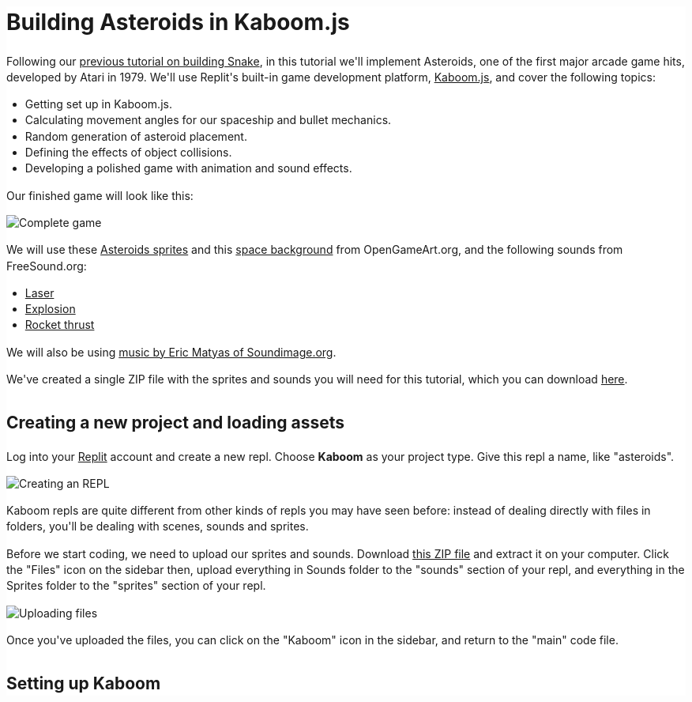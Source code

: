# Building Asteroids in Kaboom.js

Following our [previous tutorial on building Snake](https://docs.replit.com/tutorials/21-build-snake-with-kaboom), in this tutorial we'll implement Asteroids, one of the first major arcade game hits, developed by Atari in 1979. We'll use Replit's built-in game development platform, [Kaboom.js](https://kaboomjs.com/), and cover the following topics:

* Getting set up in Kaboom.js.
* Calculating movement angles for our spaceship and bullet mechanics.
* Random generation of asteroid placement.
* Defining the effects of object collisions.
* Developing a polished game with animation and sound effects.

Our finished game will look like this:

![Complete game](/images/tutorials/23-asteroids-kaboom/asteroids-game.gif)

We will use these [Asteroids sprites](https://opengameart.org/content/asteroids-game-sprites-atlas) and this [space background](https://opengameart.org/content/space-background) from OpenGameArt.org, and the following sounds from FreeSound.org:

* [Laser](https://freesound.org/people/Daleonfire/sounds/376694/)
* [Explosion](https://freesound.org/people/deleted_user_5405837/sounds/399303/)
* [Rocket thrust](https://freesound.org/people/MATRIXXX_/sounds/515122/)

We will also be using [music by Eric Matyas of Soundimage.org](https://soundimage.org/sci-fi/).

We've created a single ZIP file with the sprites and sounds you will need for this tutorial, which you can download [here](/tutorial-files/asteroids-kaboom/asteroids-resources.zip).

## Creating a new project and loading assets

Log into your [Replit](https://replit.com) account and create a new repl. Choose **Kaboom** as your project type. Give this repl a name, like "asteroids".

![Creating an REPL](/images/tutorials/23-asteroids-kaboom/create-repl.png)

Kaboom repls are quite different from other kinds of repls you may have seen before: instead of dealing directly with files in folders, you'll be dealing with scenes, sounds and sprites.

Before we start coding, we need to upload our sprites and sounds. Download [this ZIP file](/tutorial-files/asteroids-kaboom/asteroids-resources.zip) and extract it on your computer. Click the "Files" icon on the sidebar then, upload everything in Sounds folder to the "sounds" section of your repl, and everything in the Sprites folder to the "sprites" section of your repl.

<img src="/images/tutorials/23-asteroids-kaboom/upload-sprites.gif"
    alt="Uploading files"
    style="width: 55% !important;"/>

Once you've uploaded the files, you can click on the "Kaboom" icon in the sidebar, and return to the "main" code file.

## Setting up Kaboom
